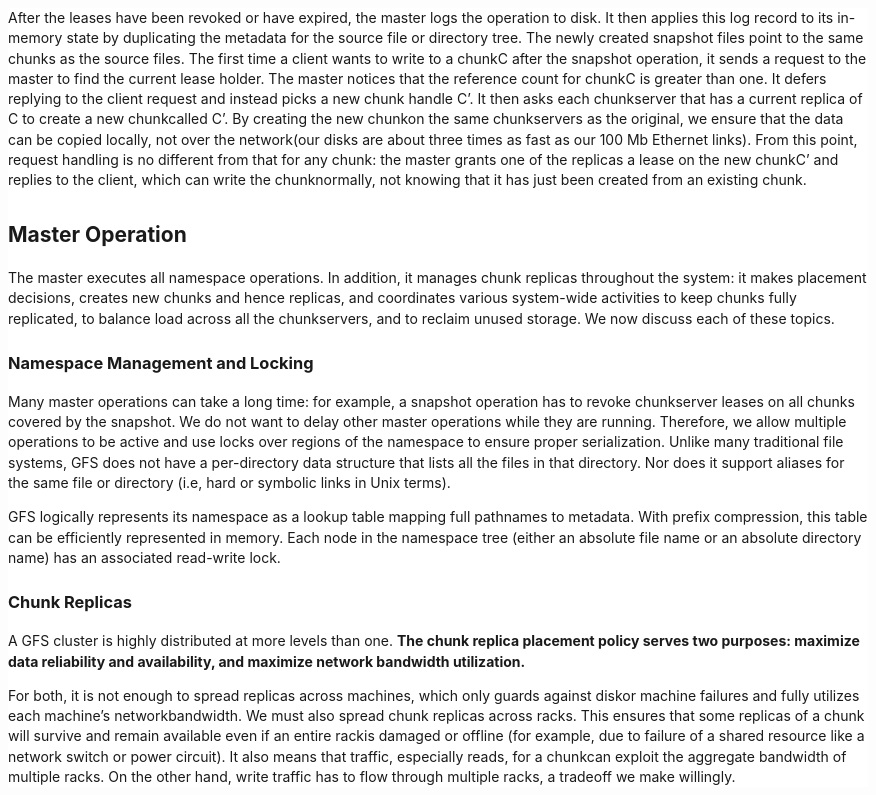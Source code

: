 After the leases have been revoked or have expired, the master logs the operation to disk.
It then applies this log record to its in-memory state by duplicating the metadata for the source file or directory tree. The newly created snapshot files point to the same chunks as the source files.
The first time a client wants to write to a chunkC after the snapshot operation, it sends a request to the master to find the current lease holder.
The master notices that the reference count for chunkC is greater than one. It defers replying to the client request and instead picks a new chunk handle C’.
It then asks each chunkserver that has a current replica of C to create a new chunkcalled C’.
By creating the new chunkon the same chunkservers as the original, we ensure that the data can be copied locally,
not over the network(our disks are about three times as fast as our 100 Mb Ethernet links).
From this point, request handling is no different from that for any chunk: the master grants one of the replicas a lease on the new chunkC’ and replies to the client,
which can write the chunknormally, not knowing that it has just been created from an existing chunk.

## Master Operation

The master executes all namespace operations.
In addition, it manages chunk replicas throughout the system:
it makes placement decisions, creates new chunks and hence replicas, and coordinates various system-wide activities to keep chunks fully replicated,
to balance load across all the chunkservers, and to reclaim unused storage. We now discuss each of these topics.

### Namespace Management and Locking

Many master operations can take a long time: for example, a snapshot operation has to revoke chunkserver leases on all chunks covered by the snapshot. We do not want to delay other master operations while they are running.
Therefore, we allow multiple operations to be active and use locks over regions of the namespace to ensure proper serialization.
Unlike many traditional file systems, GFS does not have a per-directory data structure that lists all the files in that directory.
Nor does it support aliases for the same file or directory (i.e, hard or symbolic links in Unix terms).

GFS logically represents its namespace as a lookup table mapping full pathnames to metadata.
With prefix compression, this table can be efficiently represented in memory.
Each node in the namespace tree (either an absolute file name or an absolute directory name) has an associated read-write lock.

### Chunk Replicas

A GFS cluster is highly distributed at more levels than one.
**The chunk replica placement policy serves two purposes: maximize data reliability and availability, and maximize network bandwidth utilization.**

For both, it is not enough to spread replicas across machines, which only guards against diskor machine failures and fully utilizes each machine’s networkbandwidth.
We must also spread chunk replicas across racks.
This ensures that some replicas of a chunk will survive and remain available even if an entire rackis damaged or offline (for example,
due to failure of a shared resource like a network switch or power circuit).
It also means that traffic, especially reads, for a chunkcan exploit the aggregate bandwidth of multiple racks.
On the other hand, write traffic has to flow through multiple racks, a tradeoff we make willingly.
